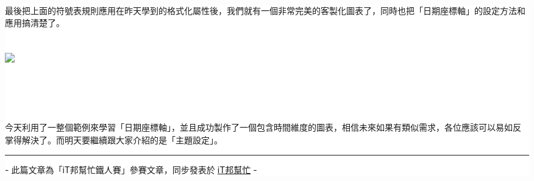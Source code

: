 最後把上面的符號表規則應用在昨天學到的格式化屬性後，我們就有一個非常完美的客製化圖表了，同時也把「日期座標軸」的設定方法和應用搞清楚了。

<img src="format.png" style="max-width: 650px; margin: 24px auto;" />

<br/><br/>

今天利用了一整個範例來學習「日期座標軸」，並且成功製作了一個包含時間維度的圖表，相信未來如果有類似需求，各位應該可以易如反掌得解決了。而明天要繼續跟大家介紹的是「主題設定」。

---

\- 此篇文章為「iT邦幫忙鐵人賽」參賽文章，同步發表於 [iT邦幫忙](https://ithelp.ithome.com.tw/articles/10246182) -
